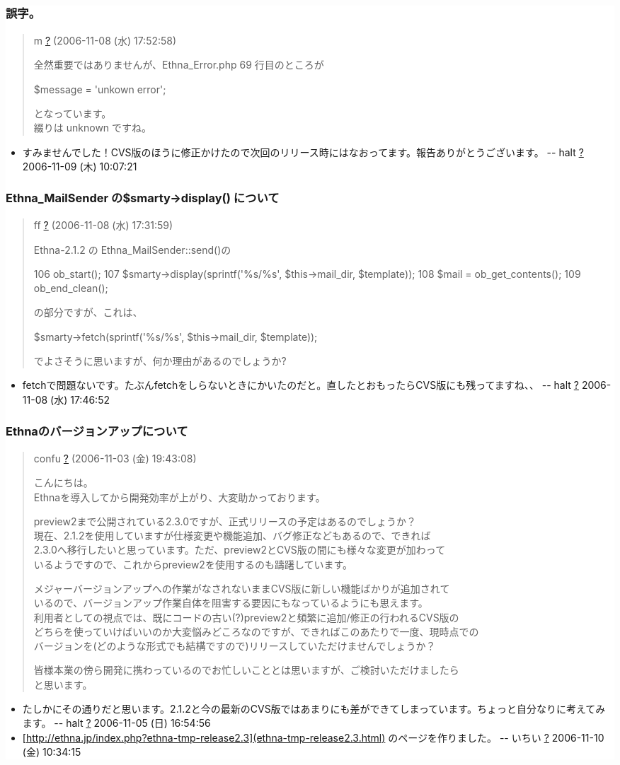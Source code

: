 ### 誤字。 [](ethna-community-forum-archiveto200703.html#m23faaa8 "m23faaa8")
> m [?](cmd=edit&page=m&refer=ethna-community-forum-archiveto200703.html) (2006-11-08 (水) 17:52:58)  
>   
> 全然重要ではありませんが、Ethna\_Error.php 69 行目のところが
> 
> $message = 'unkown error';
> 
> となっています。  
> 綴りは unknown ですね。
- すみませんでした！CVS版のほうに修正かけたので次回のリリース時にはなおってます。報告ありがとうございます。 -- halt [?](cmd=edit&page=halt&refer=ethna-community-forum-archiveto200703.html) 2006-11-09 (木) 10:07:21

### Ethna\_MailSender の$smarty->display() について [](ethna-community-forum-archiveto200703.html#dae37308 "dae37308")
> ff [?](cmd=edit&page=ff&refer=ethna-community-forum-archiveto200703.html) (2006-11-08 (水) 17:31:59)  
>   
> Ethna-2.1.2 の Ethna\_MailSender::send()の
> 
> 106 ob_start();
> 107 $smarty->display(sprintf('%s/%s', $this->mail_dir, $template));
> 108 $mail = ob_get_contents();
> 109 ob_end_clean();
> 
> の部分ですが、これは、
> 
> $smarty->fetch(sprintf('%s/%s', $this->mail_dir, $template));
> 
> でよさそうに思いますが、何か理由があるのでしょうか?
- fetchで問題ないです。たぶんfetchをしらないときにかいたのだと。直したとおもったらCVS版にも残ってますね、、 -- halt [?](cmd=edit&page=halt&refer=ethna-community-forum-archiveto200703.html) 2006-11-08 (水) 17:46:52

### Ethnaのバージョンアップについて [](ethna-community-forum-archiveto200703.html#bb28dcd7 "bb28dcd7")
> confu [?](cmd=edit&page=confu&refer=ethna-community-forum-archiveto200703.html) (2006-11-03 (金) 19:43:08)  
>   
> こんにちは。  
> Ethnaを導入してから開発効率が上がり、大変助かっております。  
>   
> preview2まで公開されている2.3.0ですが、正式リリースの予定はあるのでしょうか？  
> 現在、2.1.2を使用していますが仕様変更や機能追加、バグ修正などもあるので、できれば  
> 2.3.0へ移行したいと思っています。ただ、preview2とCVS版の間にも様々な変更が加わって  
> いるようですので、これからpreview2を使用するのも躊躇しています。  
>   
> メジャーバージョンアップへの作業がなされないままCVS版に新しい機能ばかりが追加されて  
> いるので、バージョンアップ作業自体を阻害する要因にもなっているようにも思えます。  
> 利用者としての視点では、既にコードの古い(?)preview2と頻繁に追加/修正の行われるCVS版の  
> どちらを使っていけばいいのか大変悩みどころなのですが、できればこのあたりで一度、現時点での  
> バージョンを(どのような形式でも結構ですので)リリースしていただけませんでしょうか？  
>   
> 皆様本業の傍ら開発に携わっているのでお忙しいこととは思いますが、ご検討いただけましたら  
> と思います。
- たしかにその通りだと思います。2.1.2と今の最新のCVS版ではあまりにも差ができてしまっています。ちょっと自分なりに考えてみます。 -- halt [?](cmd=edit&page=halt&refer=ethna-community-forum-archiveto200703.html) 2006-11-05 (日) 16:54:56
- [http://ethna.jp/index.php?ethna-tmp-release2.3](ethna-tmp-release2.3.html) のページを作りました。 -- いちい [?](cmd=edit&page=%A4%A4%A4%C1%A4%A4&refer=ethna-community-forum-archiveto200703.html) 2006-11-10 (金) 10:34:15
